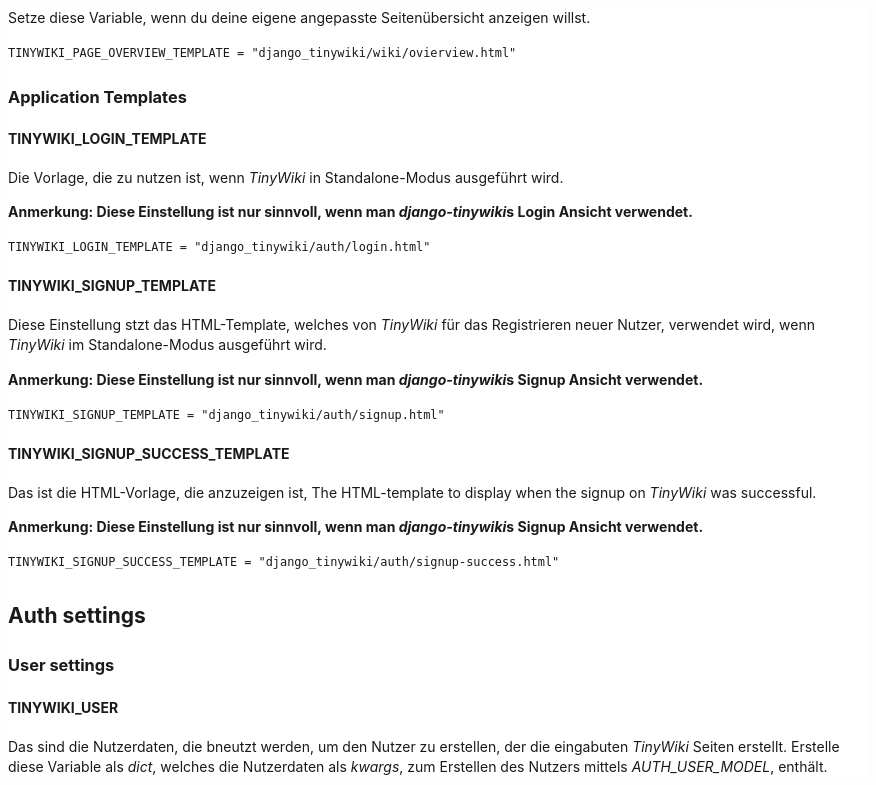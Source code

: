 Setze diese Variable, wenn du deine eigene angepasste Seitenübersicht anzeigen
willst.

``` { .python }
TINYWIKI_PAGE_OVERVIEW_TEMPLATE = "django_tinywiki/wiki/ovierview.html"
```

### Application Templates

#### TINYWIKI_LOGIN_TEMPLATE

Die Vorlage, die zu nutzen ist, wenn *TinyWiki* in Standalone-Modus
ausgeführt wird.

**Anmerkung: Diese Einstellung ist nur sinnvoll, wenn man *django-tinywiki*s Login Ansicht verwendet.**

``` { .python }
TINYWIKI_LOGIN_TEMPLATE = "django_tinywiki/auth/login.html"
```

#### TINYWIKI_SIGNUP_TEMPLATE

Diese Einstellung stzt das HTML-Template, welches von *TinyWiki* für das
Registrieren neuer Nutzer, verwendet wird, wenn *TinyWiki* im 
Standalone-Modus ausgeführt wird.

**Anmerkung: Diese Einstellung ist nur sinnvoll, wenn man *django-tinywiki*s Signup Ansicht verwendet.**

``` { .python }
TINYWIKI_SIGNUP_TEMPLATE = "django_tinywiki/auth/signup.html"
```

#### TINYWIKI_SIGNUP_SUCCESS_TEMPLATE

Das ist die HTML-Vorlage, die anzuzeigen ist, 
The HTML-template to display when the signup on *TinyWiki* was successful.

**Anmerkung: Diese Einstellung ist nur sinnvoll, wenn man *django-tinywiki*s Signup Ansicht verwendet.**

``` { .python }
TINYWIKI_SIGNUP_SUCCESS_TEMPLATE = "django_tinywiki/auth/signup-success.html"
```

## Auth settings

### User settings

#### TINYWIKI_USER

Das sind die Nutzerdaten, die bneutzt werden, um den Nutzer zu erstellen, der 
die eingabuten *TinyWiki* Seiten erstellt. Erstelle diese Variable als *dict*,
welches die Nutzerdaten als *kwargs*, zum Erstellen des Nutzers mittels
*AUTH_USER_MODEL*, enthält.
